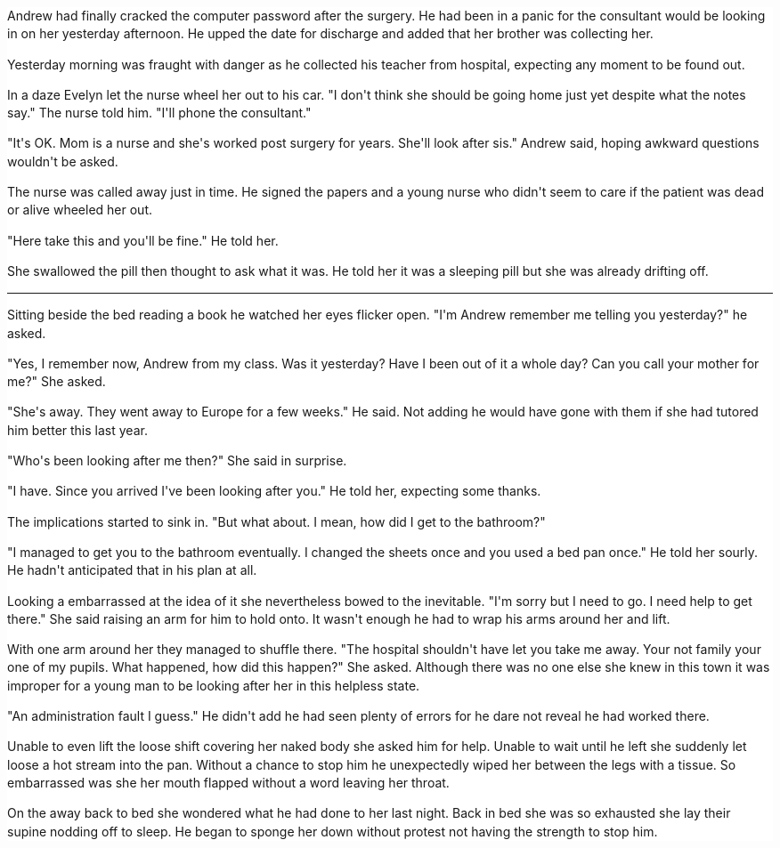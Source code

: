  Andrew had finally cracked the computer password after the surgery. He had been in a panic for the consultant would be looking in on her yesterday afternoon. He upped the date for discharge and added that her brother was collecting her. 

 Yesterday morning was fraught with danger as he collected his teacher from hospital, expecting any moment to be found out. 

 In a daze Evelyn let the nurse wheel her out to his car. "I don't think she should be going home just yet despite what the notes say." The nurse told him. "I'll phone the consultant." 

 "It's OK. Mom is a nurse and she's worked post surgery for years. She'll look after sis." Andrew said, hoping awkward questions wouldn't be asked. 

 The nurse was called away just in time. He signed the papers and a young nurse who didn't seem to care if the patient was dead or alive wheeled her out. 

 "Here take this and you'll be fine." He told her. 

 She swallowed the pill then thought to ask what it was. He told her it was a sleeping pill but she was already drifting off. 

 *** 

 Sitting beside the bed reading a book he watched her eyes flicker open. "I'm Andrew remember me telling you yesterday?" he asked. 

 "Yes, I remember now, Andrew from my class. Was it yesterday? Have I been out of it a whole day? Can you call your mother for me?" She asked. 

 "She's away. They went away to Europe for a few weeks." He said. Not adding he would have gone with them if she had tutored him better this last year. 

 "Who's been looking after me then?" She said in surprise. 

 "I have. Since you arrived I've been looking after you." He told her, expecting some thanks. 

 The implications started to sink in. "But what about. I mean, how did I get to the bathroom?" 

 "I managed to get you to the bathroom eventually. I changed the sheets once and you used a bed pan once." He told her sourly. He hadn't anticipated that in his plan at all. 

 Looking a embarrassed at the idea of it she nevertheless bowed to the inevitable. "I'm sorry but I need to go. I need help to get there." She said raising an arm for him to hold onto. It wasn't enough he had to wrap his arms around her and lift. 

 With one arm around her they managed to shuffle there. "The hospital shouldn't have let you take me away. Your not family your one of my pupils. What happened, how did this happen?" She asked. Although there was no one else she knew in this town it was improper for a young man to be looking after her in this helpless state. 

 "An administration fault I guess." He didn't add he had seen plenty of errors for he dare not reveal he had worked there. 

 Unable to even lift the loose shift covering her naked body she asked him for help. Unable to wait until he left she suddenly let loose a hot stream into the pan. Without a chance to stop him he unexpectedly wiped her between the legs with a tissue. So embarrassed was she her mouth flapped without a word leaving her throat. 

 On the away back to bed she wondered what he had done to her last night. Back in bed she was so exhausted she lay their supine nodding off to sleep. He began to sponge her down without protest not having the strength to stop him. 
